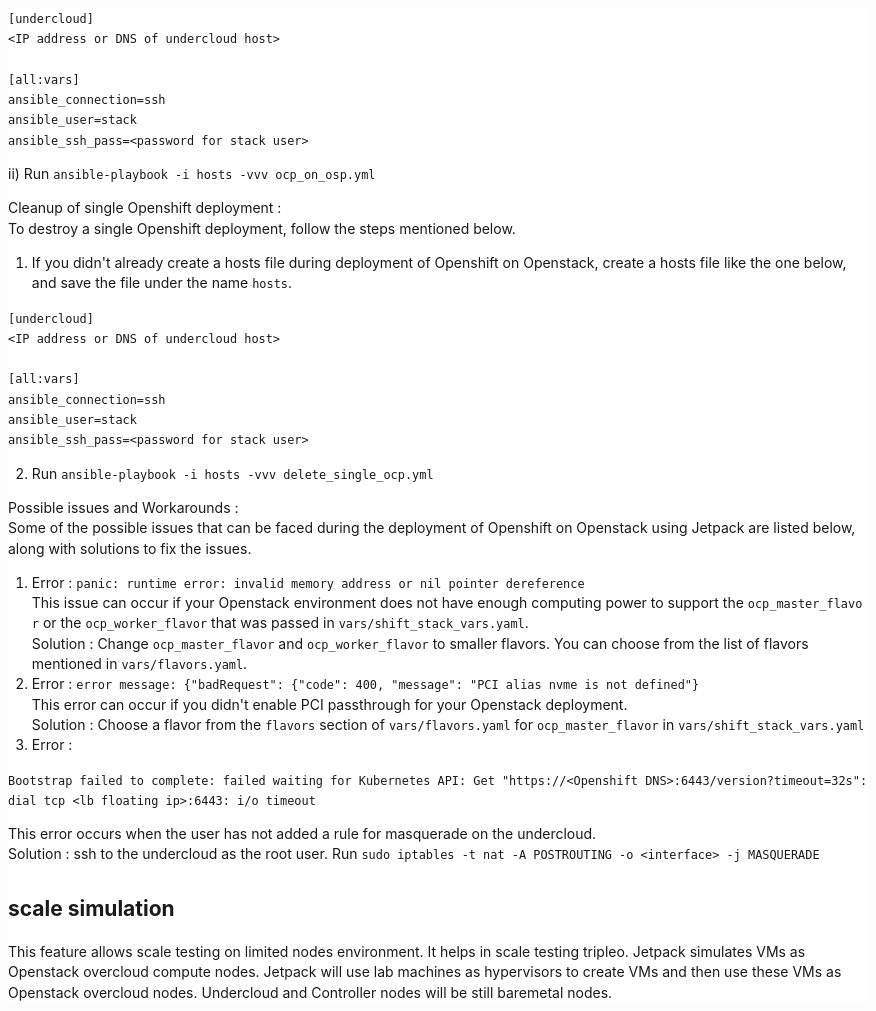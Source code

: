 ```
[undercloud]
<IP address or DNS of undercloud host>

[all:vars]
ansible_connection=ssh
ansible_user=stack
ansible_ssh_pass=<password for stack user>
```
ii) Run ``ansible-playbook -i hosts -vvv ocp_on_osp.yml``  

Cleanup of single Openshift deployment :  
To destroy a single Openshift deployment, follow the steps mentioned below.  
1) If you didn't already create a hosts file during deployment of Openshift on Openstack, create a hosts file like the one below, and save the file under the name ``hosts``.  
```
[undercloud]
<IP address or DNS of undercloud host>

[all:vars]
ansible_connection=ssh
ansible_user=stack
ansible_ssh_pass=<password for stack user>
```
2) Run ``ansible-playbook -i hosts -vvv delete_single_ocp.yml``  

Possible issues and Workarounds :  
Some of the possible issues that can be faced during the deployment of Openshift on Openstack using Jetpack are listed below, along with solutions to fix the issues.  
1) Error : ``panic: runtime error: invalid memory address or nil pointer dereference``  
This issue can occur if your Openstack environment does not have enough computing power to support the ``ocp_master_flavor`` or the ``ocp_worker_flavor`` that was passed in ``vars/shift_stack_vars.yaml``.  
Solution : Change ``ocp_master_flavor`` and ``ocp_worker_flavor`` to smaller flavors. You can choose from the list of flavors mentioned in ``vars/flavors.yaml``.
2) Error : ``error message: {"badRequest": {"code": 400, "message": "PCI alias nvme is not defined"}``  
This error can occur if you didn't enable PCI passthrough for your Openstack deployment.  
Solution : Choose a flavor from the ``flavors`` section of ``vars/flavors.yaml`` for ``ocp_master_flavor`` in ``vars/shift_stack_vars.yaml``
3) Error : 
```
Bootstrap failed to complete: failed waiting for Kubernetes API: Get "https://<Openshift DNS>:6443/version?timeout=32s": dial tcp <lb floating ip>:6443: i/o timeout
```  
This error occurs when the user has not added a rule for masquerade on the undercloud.  
Solution : ssh to the undercloud as the root user. Run ``sudo iptables -t nat -A POSTROUTING -o <interface> -j MASQUERADE``


## scale simulation
This feature allows scale testing on limited nodes environment. It helps in scale testing tripleo. Jetpack simulates VMs as Openstack overcloud compute nodes. Jetpack will use lab machines as hypervisors to create VMs and then use these VMs as Openstack overcloud nodes. Undercloud and Controller nodes will be still baremetal nodes.
